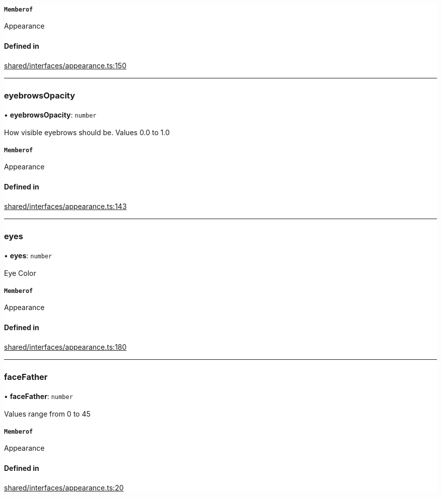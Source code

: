 **`Memberof`**

Appearance

#### Defined in

[shared/interfaces/appearance.ts:150](https://github.com/Stuyk/altv-athena/blob/552012ca4/src/core/shared/interfaces/appearance.ts#L150)

___

### eyebrowsOpacity

• **eyebrowsOpacity**: `number`

How visible eyebrows should be.
Values 0.0 to 1.0

**`Memberof`**

Appearance

#### Defined in

[shared/interfaces/appearance.ts:143](https://github.com/Stuyk/altv-athena/blob/552012ca4/src/core/shared/interfaces/appearance.ts#L143)

___

### eyes

• **eyes**: `number`

Eye Color

**`Memberof`**

Appearance

#### Defined in

[shared/interfaces/appearance.ts:180](https://github.com/Stuyk/altv-athena/blob/552012ca4/src/core/shared/interfaces/appearance.ts#L180)

___

### faceFather

• **faceFather**: `number`

Values range from 0 to 45

**`Memberof`**

Appearance

#### Defined in

[shared/interfaces/appearance.ts:20](https://github.com/Stuyk/altv-athena/blob/552012ca4/src/core/shared/interfaces/appearance.ts#L20)
